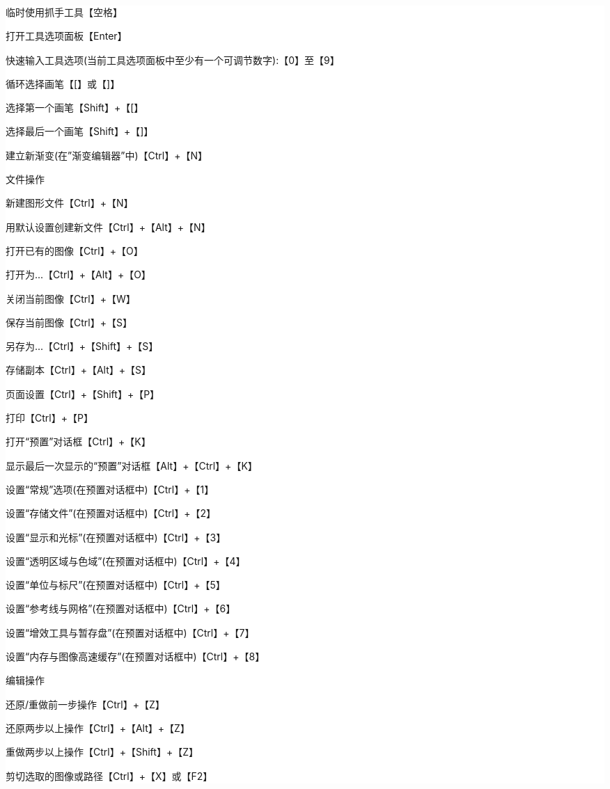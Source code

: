 临时使用抓手工具【空格】

打开工具选项面板【Enter】

快速输入工具选项(当前工具选项面板中至少有一个可调节数字):【0】至【9】

循环选择画笔【[】或【]】

选择第一个画笔【Shift】+【[】

选择最后一个画笔【Shift】+【]】

建立新渐变(在”渐变编辑器”中)【Ctrl】+【N】

文件操作

新建图形文件【Ctrl】+【N】

用默认设置创建新文件【Ctrl】+【Alt】+【N】

打开已有的图像【Ctrl】+【O】

打开为...【Ctrl】+【Alt】+【O】

关闭当前图像【Ctrl】+【W】

保存当前图像【Ctrl】+【S】

另存为...【Ctrl】+【Shift】+【S】

存储副本【Ctrl】+【Alt】+【S】

页面设置【Ctrl】+【Shift】+【P】

打印【Ctrl】+【P】

打开“预置”对话框【Ctrl】+【K】

显示最后一次显示的“预置”对话框【Alt】+【Ctrl】+【K】

设置“常规”选项(在预置对话框中)【Ctrl】+【1】

设置“存储文件”(在预置对话框中)【Ctrl】+【2】

设置“显示和光标”(在预置对话框中)【Ctrl】+【3】

设置“透明区域与色域”(在预置对话框中)【Ctrl】+【4】

设置“单位与标尺”(在预置对话框中)【Ctrl】+【5】

设置“参考线与网格”(在预置对话框中)【Ctrl】+【6】

设置“增效工具与暂存盘”(在预置对话框中)【Ctrl】+【7】

设置“内存与图像高速缓存”(在预置对话框中)【Ctrl】+【8】

编辑操作

还原/重做前一步操作【Ctrl】+【Z】

还原两步以上操作【Ctrl】+【Alt】+【Z】

重做两步以上操作【Ctrl】+【Shift】+【Z】

剪切选取的图像或路径【Ctrl】+【X】或【F2】
